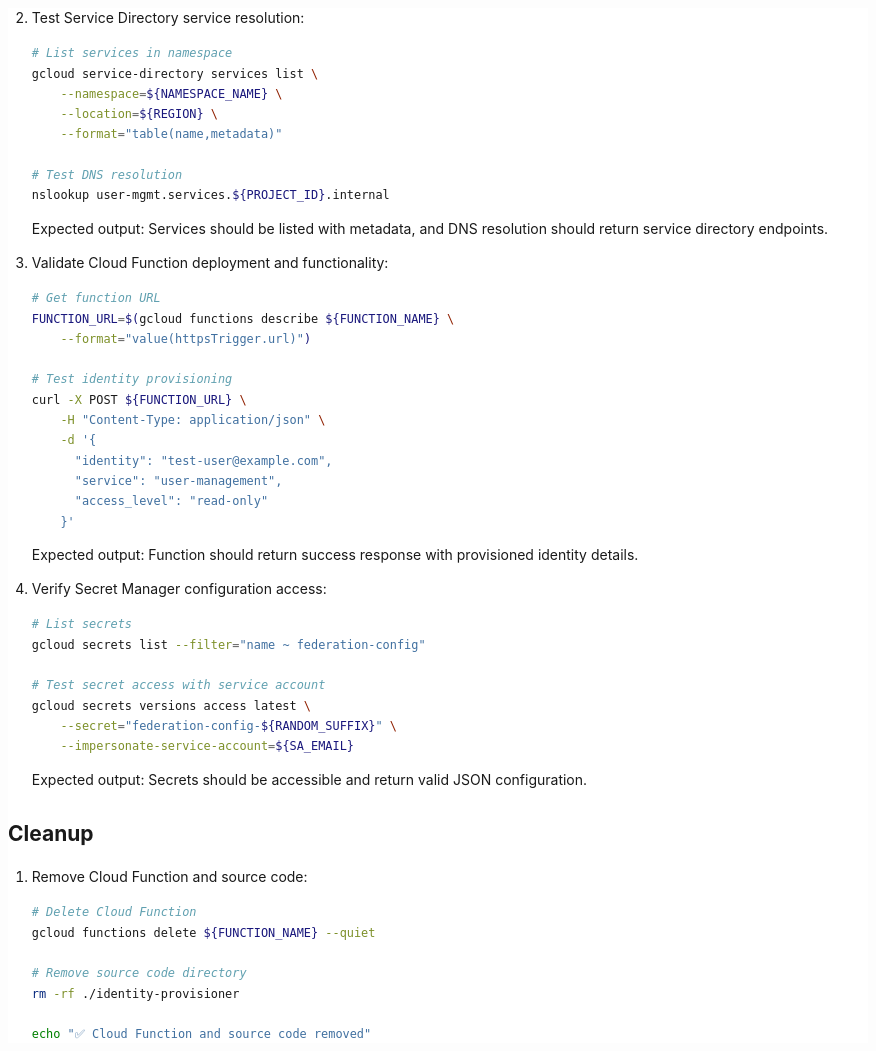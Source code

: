 2. Test Service Directory service resolution:

   ```bash
   # List services in namespace
   gcloud service-directory services list \
       --namespace=${NAMESPACE_NAME} \
       --location=${REGION} \
       --format="table(name,metadata)"
   
   # Test DNS resolution
   nslookup user-mgmt.services.${PROJECT_ID}.internal
   ```

   Expected output: Services should be listed with metadata, and DNS resolution should return service directory endpoints.

3. Validate Cloud Function deployment and functionality:

   ```bash
   # Get function URL
   FUNCTION_URL=$(gcloud functions describe ${FUNCTION_NAME} \
       --format="value(httpsTrigger.url)")
   
   # Test identity provisioning
   curl -X POST ${FUNCTION_URL} \
       -H "Content-Type: application/json" \
       -d '{
         "identity": "test-user@example.com",
         "service": "user-management",
         "access_level": "read-only"
       }'
   ```

   Expected output: Function should return success response with provisioned identity details.

4. Verify Secret Manager configuration access:

   ```bash
   # List secrets
   gcloud secrets list --filter="name ~ federation-config"
   
   # Test secret access with service account
   gcloud secrets versions access latest \
       --secret="federation-config-${RANDOM_SUFFIX}" \
       --impersonate-service-account=${SA_EMAIL}
   ```

   Expected output: Secrets should be accessible and return valid JSON configuration.

## Cleanup

1. Remove Cloud Function and source code:

   ```bash
   # Delete Cloud Function
   gcloud functions delete ${FUNCTION_NAME} --quiet
   
   # Remove source code directory
   rm -rf ./identity-provisioner
   
   echo "✅ Cloud Function and source code removed"
   ```
